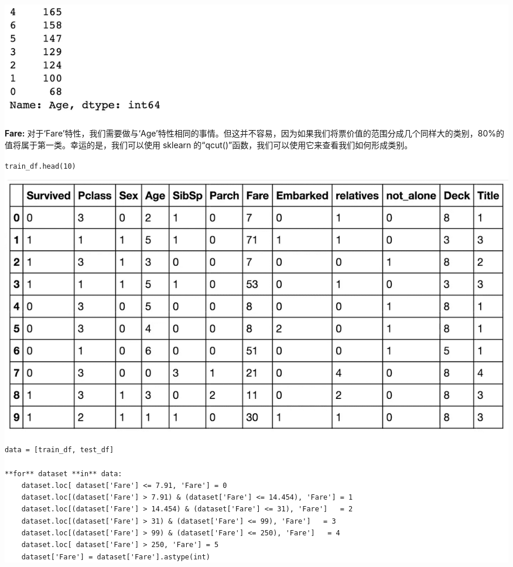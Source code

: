 ![](img/0afcb5b12679cf1fd597e0b551f1dcb5.png)

**Fare:** 对于‘Fare’特性，我们需要做与‘Age’特性相同的事情。但这并不容易，因为如果我们将票价值的范围分成几个同样大的类别，80%的值将属于第一类。幸运的是，我们可以使用 sklearn 的“qcut()”函数，我们可以使用它来查看我们如何形成类别。

```
train_df.head(10)
```

![](img/7d27a7a865252229418054caf276ef78.png)

```
data = [train_df, test_df]

**for** dataset **in** data:
    dataset.loc[ dataset['Fare'] <= 7.91, 'Fare'] = 0
    dataset.loc[(dataset['Fare'] > 7.91) & (dataset['Fare'] <= 14.454), 'Fare'] = 1
    dataset.loc[(dataset['Fare'] > 14.454) & (dataset['Fare'] <= 31), 'Fare']   = 2
    dataset.loc[(dataset['Fare'] > 31) & (dataset['Fare'] <= 99), 'Fare']   = 3
    dataset.loc[(dataset['Fare'] > 99) & (dataset['Fare'] <= 250), 'Fare']   = 4
    dataset.loc[ dataset['Fare'] > 250, 'Fare'] = 5
    dataset['Fare'] = dataset['Fare'].astype(int)
```
